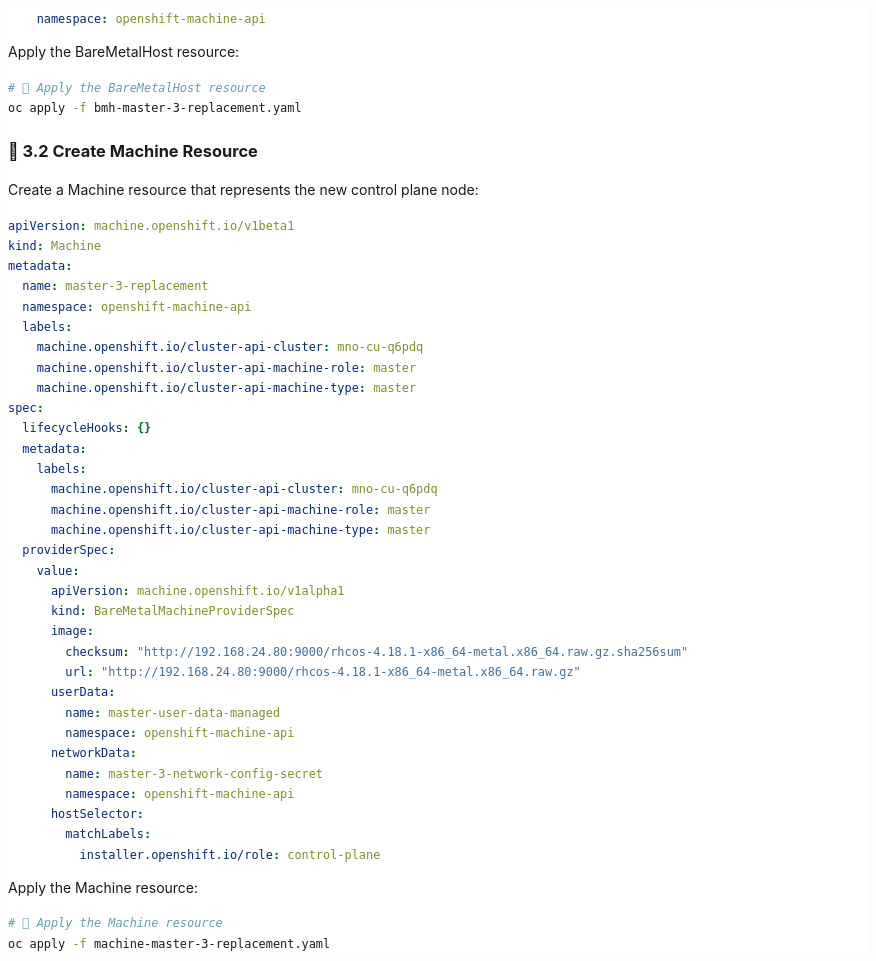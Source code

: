 ```yaml
    namespace: openshift-machine-api
```

Apply the BareMetalHost resource:

```bash
# 🚀 Apply the BareMetalHost resource
oc apply -f bmh-master-3-replacement.yaml
```

### 🤖 3.2 Create Machine Resource

Create a Machine resource that represents the new control plane node:

```yaml
apiVersion: machine.openshift.io/v1beta1
kind: Machine
metadata:
  name: master-3-replacement
  namespace: openshift-machine-api
  labels:
    machine.openshift.io/cluster-api-cluster: mno-cu-q6pdq
    machine.openshift.io/cluster-api-machine-role: master
    machine.openshift.io/cluster-api-machine-type: master
spec:
  lifecycleHooks: {}
  metadata:
    labels:
      machine.openshift.io/cluster-api-cluster: mno-cu-q6pdq
      machine.openshift.io/cluster-api-machine-role: master
      machine.openshift.io/cluster-api-machine-type: master
  providerSpec:
    value:
      apiVersion: machine.openshift.io/v1alpha1
      kind: BareMetalMachineProviderSpec
      image:
        checksum: "http://192.168.24.80:9000/rhcos-4.18.1-x86_64-metal.x86_64.raw.gz.sha256sum"
        url: "http://192.168.24.80:9000/rhcos-4.18.1-x86_64-metal.x86_64.raw.gz"
      userData:
        name: master-user-data-managed
        namespace: openshift-machine-api
      networkData:
        name: master-3-network-config-secret
        namespace: openshift-machine-api
      hostSelector:
        matchLabels:
          installer.openshift.io/role: control-plane
```

Apply the Machine resource:

```bash
# 🚀 Apply the Machine resource
oc apply -f machine-master-3-replacement.yaml
```
